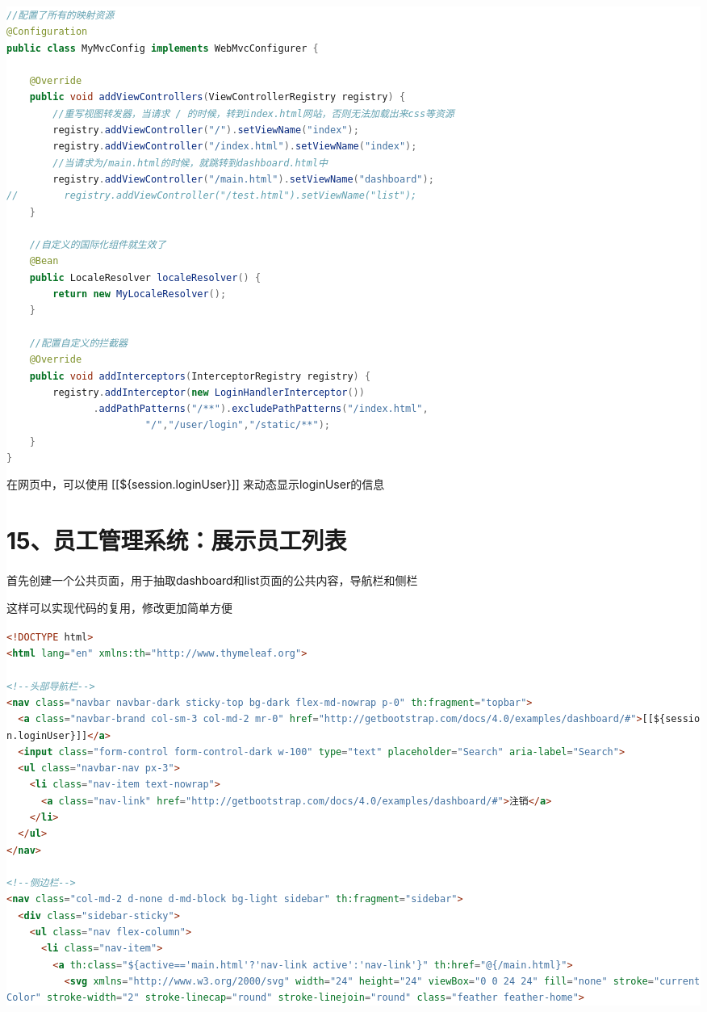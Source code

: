 ```java
//配置了所有的映射资源
@Configuration
public class MyMvcConfig implements WebMvcConfigurer {

    @Override
    public void addViewControllers(ViewControllerRegistry registry) {
        //重写视图转发器，当请求 / 的时候，转到index.html网站，否则无法加载出来css等资源
        registry.addViewController("/").setViewName("index");
        registry.addViewController("/index.html").setViewName("index");
        //当请求为/main.html的时候，就跳转到dashboard.html中
        registry.addViewController("/main.html").setViewName("dashboard");
//        registry.addViewController("/test.html").setViewName("list");
    }

    //自定义的国际化组件就生效了
    @Bean
    public LocaleResolver localeResolver() {
        return new MyLocaleResolver();
    }

    //配置自定义的拦截器
    @Override
    public void addInterceptors(InterceptorRegistry registry) {
        registry.addInterceptor(new LoginHandlerInterceptor())
               .addPathPatterns("/**").excludePathPatterns("/index.html",
                        "/","/user/login","/static/**");
    }
}
```

在网页中，可以使用 [[${session.loginUser}]] 来动态显示loginUser的信息

# 15、员工管理系统：展示员工列表

首先创建一个公共页面，用于抽取dashboard和list页面的公共内容，导航栏和侧栏

这样可以实现代码的复用，修改更加简单方便

```html
<!DOCTYPE html>
<html lang="en" xmlns:th="http://www.thymeleaf.org">

<!--头部导航栏-->
<nav class="navbar navbar-dark sticky-top bg-dark flex-md-nowrap p-0" th:fragment="topbar">
  <a class="navbar-brand col-sm-3 col-md-2 mr-0" href="http://getbootstrap.com/docs/4.0/examples/dashboard/#">[[${session.loginUser}]]</a>
  <input class="form-control form-control-dark w-100" type="text" placeholder="Search" aria-label="Search">
  <ul class="navbar-nav px-3">
    <li class="nav-item text-nowrap">
      <a class="nav-link" href="http://getbootstrap.com/docs/4.0/examples/dashboard/#">注销</a>
    </li>
  </ul>
</nav>

<!--侧边栏-->
<nav class="col-md-2 d-none d-md-block bg-light sidebar" th:fragment="sidebar">
  <div class="sidebar-sticky">
    <ul class="nav flex-column">
      <li class="nav-item">
        <a th:class="${active=='main.html'?'nav-link active':'nav-link'}" th:href="@{/main.html}">
          <svg xmlns="http://www.w3.org/2000/svg" width="24" height="24" viewBox="0 0 24 24" fill="none" stroke="currentColor" stroke-width="2" stroke-linecap="round" stroke-linejoin="round" class="feather feather-home">
```